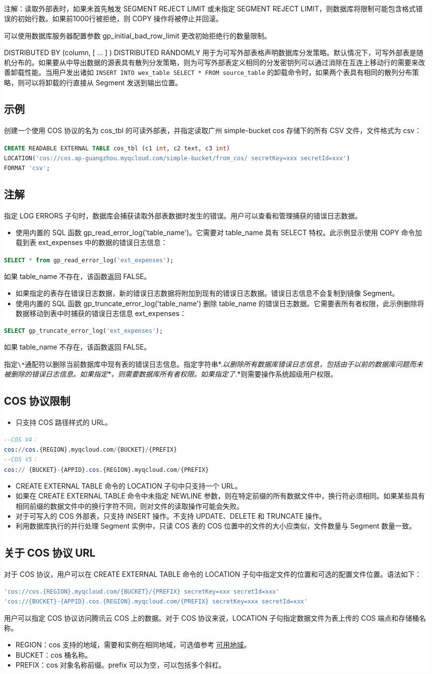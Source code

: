 注解：读取外部表时，如果未首先触发 SEGMENT REJECT LIMIT 或未指定 SEGMENT REJECT LIMIT，则数据库将限制可能包含格式错误的初始行数。如果前1000行被拒绝，则 COPY 操作将被停止并回滚。

可以使用数据库服务器配置参数 gp_initial_bad_row_limit 更改初始拒绝行的数量限制。 

DISTRIBUTED BY (column, [ ... ] )
DISTRIBUTED RANDOMLY
用于为可写外部表格声明数据库分发策略。默认情况下，可写外部表是随机分布的。如果要从中导出数据的源表具有散列分发策略，则为可写外部表定义相同的分发密钥列可以通过消除在互连上移动行的需要来改善卸载性能。当用户发出诸如 `INSERT INTO wex_table SELECT * FROM source_table` 的卸载命令时，如果两个表具有相同的散列分布策略，则可以将卸载的行直接从 Segment 发送到输出位置。

## 示例
创建一个使用 COS 协议的名为 cos_tbl 的可读外部表，并指定读取广州 simple-bucket cos 存储下的所有 CSV 文件，文件格式为 csv：
```sql
CREATE READABLE EXTERNAL TABLE cos_tbl (c1 int, c2 text, c3 int)
LOCATION('cos://cos.ap-guangzhou.myqcloud.com/simple-bucket/from_cos/ secretKey=xxx secretId=xxx')
FORMAT 'csv';
```

## 注解
指定 LOG ERRORS 子句时，数据库会捕获读取外部表数据时发生的错误。用户可以查看和管理捕获的错误日志数据。
- 使用内置的 SQL 函数 gp_read_error_log('table_name')。它需要对 table_name 具有 SELECT 特权。此示例显示使用 COPY 命令加载到表 ext_expenses 中的数据的错误日志信息：
```sql
SELECT * from gp_read_error_log('ext_expenses');
```
如果 table_name 不存在，该函数返回 FALSE。
- 如果指定的表存在错误日志数据，新的错误日志数据将附加到现有的错误日志数据。错误日志信息不会复制到镜像 Segment。
- 使用内置的 SQL 函数 gp_truncate_error_log('table_name') 删除 table_name 的错误日志数据。它需要表所有者权限，此示例删除将数据移动到表中时捕获的错误日志信息 ext_expenses：
```sql
SELECT gp_truncate_error_log('ext_expenses'); 
```
如果 table_name 不存在，该函数返回 FALSE。

指定`\*`通配符以删除当前数据库中现有表的错误日志信息。指定字符串*.*以删除所有数据库错误日志信息，包括由于以前的数据库问题而未被删除的错误日志信息。如果指定\*，则需要数据库所有者权限。如果指定了*.*则需要操作系统超级用户权限。

## COS 协议限制
- 只支持 COS 路径样式的 URL。
```sql
--COS V4： 
cos://cos.{REGION}.myqcloud.com/{BUCKET}/{PREFIX}
--COS V5： 
cos:// {BUCKET}-{APPID}.cos.{REGION}.myqcloud.com/{PREFIX}
```
- CREATE EXTERNAL TABLE 命令的 LOCATION 子句中只支持一个 URL。
- 如果在 CREATE EXTERNAL TABLE 命令中未指定 NEWLINE 参数，则在特定前缀的所有数据文件中，换行符必须相同。如果某些具有相同前缀的数据文件中的换行字符不同，则对文件的读取操作可能会失败。
- 对于可写入的 COS 外部表，只支持 INSERT 操作。不支持 UPDATE、DELETE 和 TRUNCATE 操作。
- 利用数据库执行的并行处理 Segment 实例中，只读 COS 表的 COS 位置中的文件的大小应类似，文件数量与 Segment 数量一致。

## 关于 COS 协议 URL
对于 COS 协议，用户可以在 CREATE EXTERNAL TABLE 命令的 LOCATION 子句中指定文件的位置和可选的配置文件位置。语法如下：
```sql
'cos://cos.{REGION}.myqcloud.com/{BUCKET}/{PREFIX} secretKey=xxx secretId=xxx'
'cos://{BUCKET}-{APPID}.cos.{REGION}.myqcloud.com/{PREFIX} secretKey=xxx secretId=xxx'
```
用户可以指定 COS 协议访问腾讯云 COS 上的数据。对于 COS 协议来说，LOCATION 子句指定数据文件为表上传的 COS 端点和存储桶名称。
- REGION：cos 支持的地域，需要和实例在相同地域，可选值参考 [可用地域](https://cloud.tencent.com/document/product/436/6224)。
- BUCKET：cos 桶名称。
- PREFIX：cos 对象名称前缀。prefix 可以为空，可以包括多个斜杠。
